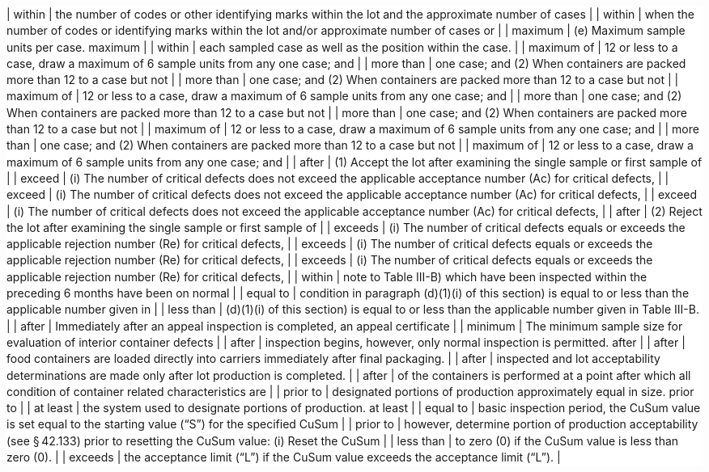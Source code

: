 | within                | the number of codes or other identifying marks within the lot and the approximate number of cases                                        |
| within                | when the number of codes or identifying marks within the lot and/or approximate number of cases or                                       |
| maximum               | (e) Maximum sample units per case. maximum                                                                                               |
| within                | each sampled case as well as the position within  the case.                                                                              |
| maximum of            | 12 or less to a case, draw a maximum of 6 sample units from any one case; and                                                            |
| more than             | one case; and (2) When containers are packed more than  12 to a case but not                                                             |
| more than             | one case; and (2) When containers are packed more than  12 to a case but not                                                             |
| maximum of            | 12 or less to a case, draw a maximum of 6 sample units from any one case; and                                                            |
| more than             | one case; and (2) When containers are packed more than  12 to a case but not                                                             |
| more than             | one case; and (2) When containers are packed more than  12 to a case but not                                                             |
| maximum of            | 12 or less to a case, draw a maximum of 6 sample units from any one case; and                                                            |
| more than             | one case; and (2) When containers are packed more than  12 to a case but not                                                             |
| maximum of            | 12 or less to a case, draw a maximum of 6 sample units from any one case; and                                                            |
| after                 | (1) Accept the lot  after examining the single sample or first sample of                                                                 |
| exceed                | (i) The number of critical defects does not exceed the applicable acceptance number (Ac) for critical defects,                           |
| exceed                | (i) The number of critical defects does not exceed the applicable acceptance number (Ac) for critical defects,                           |
| exceed                | (i) The number of critical defects does not exceed the applicable acceptance number (Ac) for critical defects,                           |
| after                 | (2) Reject the lot  after examining the single sample or first sample of                                                                 |
| exceeds               | (i) The number of critical defects equals or exceeds the applicable rejection number (Re) for critical defects,                          |
| exceeds               | (i) The number of critical defects equals or exceeds the applicable rejection number (Re) for critical defects,                          |
| exceeds               | (i) The number of critical defects equals or exceeds the applicable rejection number (Re) for critical defects,                          |
| within                | note to Table III-B) which have been inspected within the preceding 6 months have been on normal                                         |
| equal to              | condition in paragraph (d)(1)(i) of this section) is equal to or less than the applicable number given in                                |
| less than             | (d)(1)(i) of this section) is equal to or less than  the applicable number given in Table III-B.                                         |
| after                 | Immediately  after an appeal inspection is completed, an appeal certificate                                                              |
| minimum               | The  minimum sample size for evaluation of interior container defects                                                                    |
| after                 | inspection begins, however, only normal inspection is permitted. after                                                                   |
| after                 | food containers are loaded directly into carriers immediately after  final packaging.                                                    |
| after                 | inspected and lot acceptability determinations are made only after  lot production is completed.                                         |
| after                 | of the containers is performed at a point after which all condition of container related characteristics are                             |
| prior to              | designated portions of production approximately equal in size. prior to                                                                  |
| at least              | the system used to designate portions of production. at least                                                                            |
| equal to              | basic inspection period, the CuSum value is set equal to the starting value (&#8220;S&#8221;) for the specified CuSum                    |
| prior to              | however, determine portion of production acceptability (see &#167;&#8201;42.133) prior to resetting the CuSum value: (i) Reset the CuSum |
| less than             | to zero (0) if the CuSum value is less than  zero (0).                                                                                   |
| exceeds               | the acceptance limit (&#8220;L&#8221;) if the CuSum value exceeds  the acceptance limit (&#8220;L&#8221;).                               |